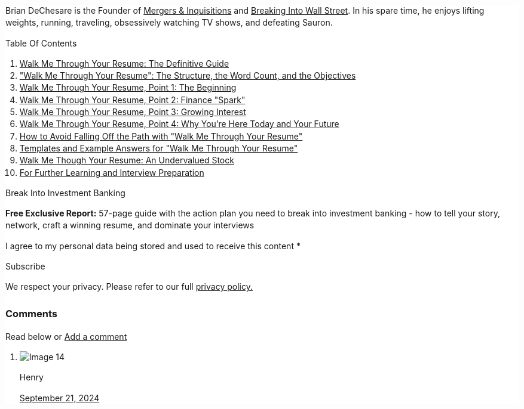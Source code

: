 Brian DeChesare is the Founder of [Mergers & Inquisitions](https://mergersandinquisitions.com/) and [Breaking Into Wall Street](https://breakingintowallstreet.com/?utm_source=mandi_about_the_author&utm_medium=referral&utm_campaign=mergersandinquisitionsreferral). In his spare time, he enjoys lifting weights, running, traveling, obsessively watching TV shows, and defeating Sauron.

Table Of Contents

1.  [Walk Me Through Your Resume: The Definitive Guide](https://mergersandinquisitions.com/walk-me-through-your-resume/#walk-me-through-your-resume-the-definitive-guide)
2.  ["Walk Me Through Your Resume": The Structure, the Word Count, and the Objectives](https://mergersandinquisitions.com/walk-me-through-your-resume/#walk-me-through-your-resume-the-structure-the-word-count-and-the-objectives)
3.  [Walk Me Through Your Resume, Point 1: The Beginning](https://mergersandinquisitions.com/walk-me-through-your-resume/#walk-me-through-your-resume-point-1-the-beginning)
4.  [Walk Me Through Your Resume, Point 2: Finance "Spark"](https://mergersandinquisitions.com/walk-me-through-your-resume/#walk-me-through-your-resume-point-2-finance-spark)
5.  [Walk Me Through Your Resume, Point 3: Growing Interest](https://mergersandinquisitions.com/walk-me-through-your-resume/#walk-me-through-your-resume-point-3-growing-interest)
6.  [Walk Me Through Your Resume, Point 4: Why You’re Here Today and Your Future](https://mergersandinquisitions.com/walk-me-through-your-resume/#walk-me-through-your-resume-point-4-why-youre-here-today-and-your-future)
7.  [How to Avoid Falling Off the Path with "Walk Me Through Your Resume"](https://mergersandinquisitions.com/walk-me-through-your-resume/#how-to-avoid-falling-off-the-path-with-walk-me-through-your-resume)
8.  [Templates and Example Answers for "Walk Me Through Your Resume"](https://mergersandinquisitions.com/walk-me-through-your-resume/#templates-and-example-answers-for-walk-me-through-your-resume)
9.  [Walk Me Though Your Resume: An Undervalued Stock](https://mergersandinquisitions.com/walk-me-through-your-resume/#walk-me-though-your-resume-an-undervalued-stock)
10.  [For Further Learning and Interview Preparation](https://mergersandinquisitions.com/walk-me-through-your-resume/#for-further-learning-and-interview-preparation)

Break Into Investment Banking

**Free Exclusive Report:** 57-page guide with the action plan you need to break into investment banking - how to tell your story, network, craft a winning resume, and dominate your interviews

 

I agree to my personal data being stored and used to receive this content \*

Subscribe

We respect your privacy. Please refer to our full [privacy policy.](https://mergersandinquisitions.com/privacy-policy/)

### Comments

Read below or [Add a comment](https://mergersandinquisitions.com/walk-me-through-your-resume/#respond)

1.  ![Image 14](https://secure.gravatar.com/avatar/0bbffc5eabc3774e42f46e0589a02cc0?s=32&d=mm&r=g)
    
    Henry
    
    [September 21, 2024](https://mergersandinquisitions.com/walk-me-through-your-resume/#comment-891179)
    